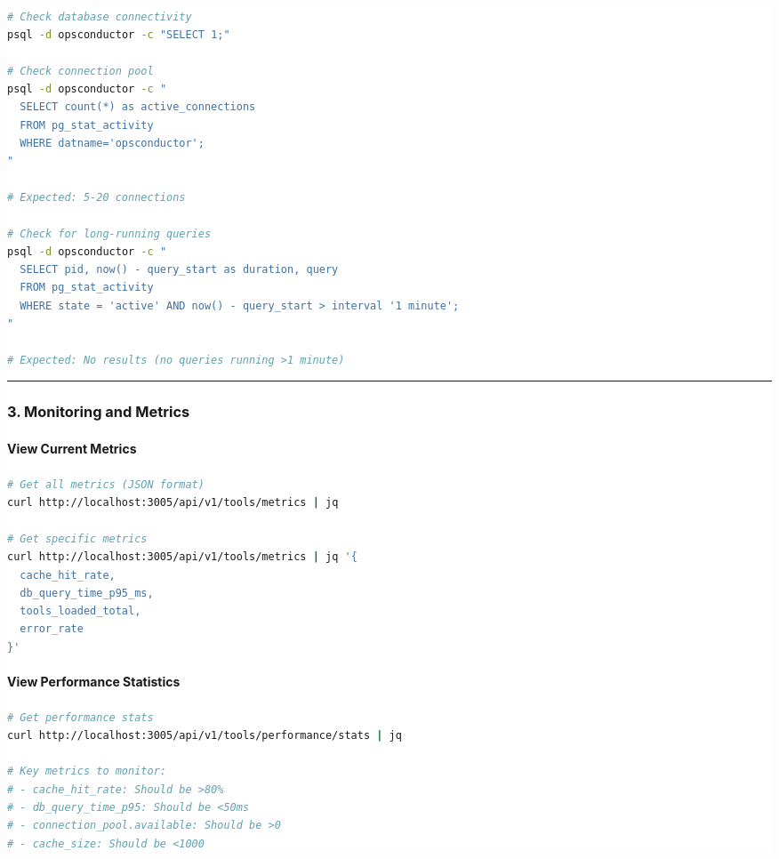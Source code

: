 ```bash
# Check database connectivity
psql -d opsconductor -c "SELECT 1;"

# Check connection pool
psql -d opsconductor -c "
  SELECT count(*) as active_connections 
  FROM pg_stat_activity 
  WHERE datname='opsconductor';
"

# Expected: 5-20 connections

# Check for long-running queries
psql -d opsconductor -c "
  SELECT pid, now() - query_start as duration, query 
  FROM pg_stat_activity 
  WHERE state = 'active' AND now() - query_start > interval '1 minute';
"

# Expected: No results (no queries running >1 minute)
```

---

### 3. Monitoring and Metrics

#### View Current Metrics

```bash
# Get all metrics (JSON format)
curl http://localhost:3005/api/v1/tools/metrics | jq

# Get specific metrics
curl http://localhost:3005/api/v1/tools/metrics | jq '{
  cache_hit_rate,
  db_query_time_p95_ms,
  tools_loaded_total,
  error_rate
}'
```

#### View Performance Statistics

```bash
# Get performance stats
curl http://localhost:3005/api/v1/tools/performance/stats | jq

# Key metrics to monitor:
# - cache_hit_rate: Should be >80%
# - db_query_time_p95: Should be <50ms
# - connection_pool.available: Should be >0
# - cache_size: Should be <1000
```

